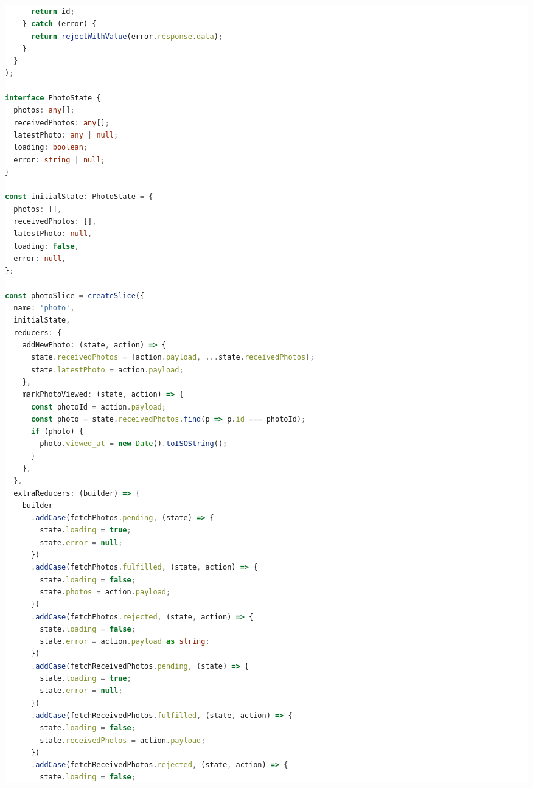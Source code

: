 ```typescript
      return id;
    } catch (error) {
      return rejectWithValue(error.response.data);
    }
  }
);

interface PhotoState {
  photos: any[];
  receivedPhotos: any[];
  latestPhoto: any | null;
  loading: boolean;
  error: string | null;
}

const initialState: PhotoState = {
  photos: [],
  receivedPhotos: [],
  latestPhoto: null,
  loading: false,
  error: null,
};

const photoSlice = createSlice({
  name: 'photo',
  initialState,
  reducers: {
    addNewPhoto: (state, action) => {
      state.receivedPhotos = [action.payload, ...state.receivedPhotos];
      state.latestPhoto = action.payload;
    },
    markPhotoViewed: (state, action) => {
      const photoId = action.payload;
      const photo = state.receivedPhotos.find(p => p.id === photoId);
      if (photo) {
        photo.viewed_at = new Date().toISOString();
      }
    },
  },
  extraReducers: (builder) => {
    builder
      .addCase(fetchPhotos.pending, (state) => {
        state.loading = true;
        state.error = null;
      })
      .addCase(fetchPhotos.fulfilled, (state, action) => {
        state.loading = false;
        state.photos = action.payload;
      })
      .addCase(fetchPhotos.rejected, (state, action) => {
        state.loading = false;
        state.error = action.payload as string;
      })
      .addCase(fetchReceivedPhotos.pending, (state) => {
        state.loading = true;
        state.error = null;
      })
      .addCase(fetchReceivedPhotos.fulfilled, (state, action) => {
        state.loading = false;
        state.receivedPhotos = action.payload;
      })
      .addCase(fetchReceivedPhotos.rejected, (state, action) => {
        state.loading = false;
```